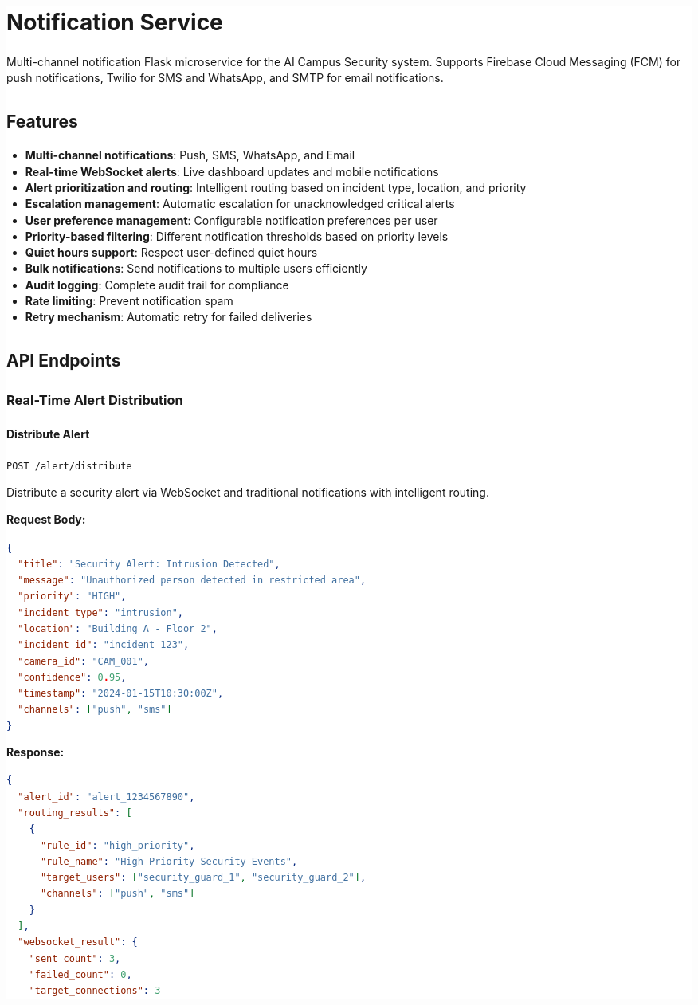 # Notification Service

Multi-channel notification Flask microservice for the AI Campus Security system. Supports Firebase Cloud Messaging (FCM) for push notifications, Twilio for SMS and WhatsApp, and SMTP for email notifications.

## Features

- **Multi-channel notifications**: Push, SMS, WhatsApp, and Email
- **Real-time WebSocket alerts**: Live dashboard updates and mobile notifications
- **Alert prioritization and routing**: Intelligent routing based on incident type, location, and priority
- **Escalation management**: Automatic escalation for unacknowledged critical alerts
- **User preference management**: Configurable notification preferences per user
- **Priority-based filtering**: Different notification thresholds based on priority levels
- **Quiet hours support**: Respect user-defined quiet hours
- **Bulk notifications**: Send notifications to multiple users efficiently
- **Audit logging**: Complete audit trail for compliance
- **Rate limiting**: Prevent notification spam
- **Retry mechanism**: Automatic retry for failed deliveries

## API Endpoints

### Real-Time Alert Distribution

#### Distribute Alert
```
POST /alert/distribute
```

Distribute a security alert via WebSocket and traditional notifications with intelligent routing.

**Request Body:**
```json
{
  "title": "Security Alert: Intrusion Detected",
  "message": "Unauthorized person detected in restricted area",
  "priority": "HIGH",
  "incident_type": "intrusion",
  "location": "Building A - Floor 2",
  "incident_id": "incident_123",
  "camera_id": "CAM_001",
  "confidence": 0.95,
  "timestamp": "2024-01-15T10:30:00Z",
  "channels": ["push", "sms"]
}
```

**Response:**
```json
{
  "alert_id": "alert_1234567890",
  "routing_results": [
    {
      "rule_id": "high_priority",
      "rule_name": "High Priority Security Events",
      "target_users": ["security_guard_1", "security_guard_2"],
      "channels": ["push", "sms"]
    }
  ],
  "websocket_result": {
    "sent_count": 3,
    "failed_count": 0,
    "target_connections": 3
```